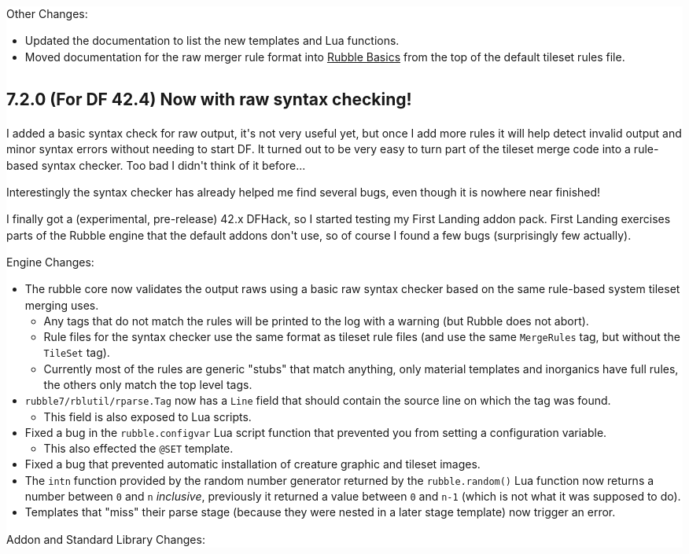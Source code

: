 Other Changes:

* Updated the documentation to list the new templates and Lua functions.
* Moved documentation for the raw merger rule format into [Rubble Basics][RB3] from the top of the default tileset
  rules file.

7.2.0 (For DF 42.4) Now with raw syntax checking!
------------------------------------------------------------------------------------------------------------------------

I added a basic syntax check for raw output, it's not very useful yet, but once I add more rules it will help detect
invalid output and minor syntax errors without needing to start DF. It turned out to be very easy to turn part of the
tileset merge code into a rule-based syntax checker. Too bad I didn't think of it before...

Interestingly the syntax checker has already helped me find several bugs, even though it is nowhere near finished!

I finally got a (experimental, pre-release) 42.x DFHack, so I started testing my First Landing addon pack. First Landing
exercises parts of the Rubble engine that the default addons don't use, so of course I found a few bugs (surprisingly
few actually).

Engine Changes:

* The rubble core now validates the output raws using a basic raw syntax checker based on the same rule-based system
  tileset merging uses.
	* Any tags that do not match the rules will be printed to the log with a warning (but Rubble does not abort).
	* Rule files for the syntax checker use the same format as tileset rule files (and use the same `MergeRules` tag, but
	  without the `TileSet` tag).
	* Currently most of the rules are generic "stubs" that match anything, only material templates and inorganics have
	  full rules, the others only match the top level tags.
* `rubble7/rblutil/rparse.Tag` now has a `Line` field that should contain the source line on which the tag was found.
	* This field is also exposed to Lua scripts.
* Fixed a bug in the `rubble.configvar` Lua script function that prevented you from setting a configuration variable.
	* This also effected the `@SET` template.
* Fixed a bug that prevented automatic installation of creature graphic and tileset images.
* The `intn` function provided by the random number generator returned by the `rubble.random()` Lua function now returns
  a number between `0` and `n` *inclusive*, previously it returned a value between `0` and `n-1` (which is not what it
  was supposed to do).
* Templates that "miss" their parse stage (because they were nested in a later stage template) now trigger an error.

Addon and Standard Library Changes:


[RB]: /doc/Rubble%20Basics.md
[RB1]: /doc/Rubble%20Basics.md#WebUILink
[RB2]: /doc/Rubble%20Basics.md#ExpandIssues
[RB3]: /doc/Rubble%20Basics.md#MergeRules
[RB4]: /doc/Rubble%20Basics.md#Tests
[RB5]: /doc/Rubble%20Basics.md#WebLoad
[RLUA]: /doc/Rubble%20Scripting%20Lua.md
[RJS]: /doc/Rubble%20Scripting%20JavaScript.md
[RBT]: /doc/Rubble%20Base%20Templates.md